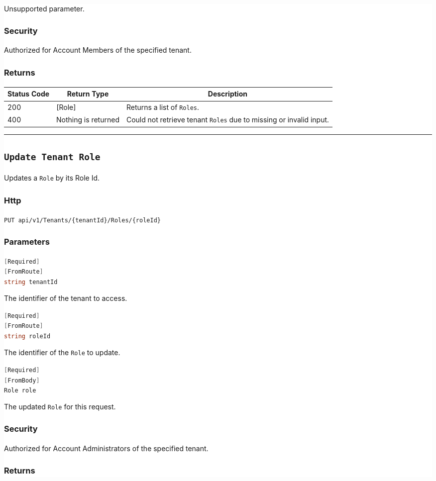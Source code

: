 Unsupported parameter.


### Security

Authorized for Account Members of the specified tenant.

### Returns

| Status Code | Return Type | Description | 
 | --- | --- | ---  | 
| 200 | [Role] | Returns a list of `Roles`. | 
| 400 | Nothing is returned | Could not retrieve tenant `Roles` due to missing or invalid input. | 


***

## `Update Tenant Role`

Updates a `Role` by its Role Id.

### Http

`PUT api/v1/Tenants/{tenantId}/Roles/{roleId}`


### Parameters

```csharp
[Required]
[FromRoute]
string tenantId
```

The identifier of the tenant to access.
```csharp
[Required]
[FromRoute]
string roleId
```

The identifier of the `Role` to update.
```csharp
[Required]
[FromBody]
Role role
```

The updated `Role` for this request.


### Security

Authorized for Account Administrators of the specified tenant.

### Returns
